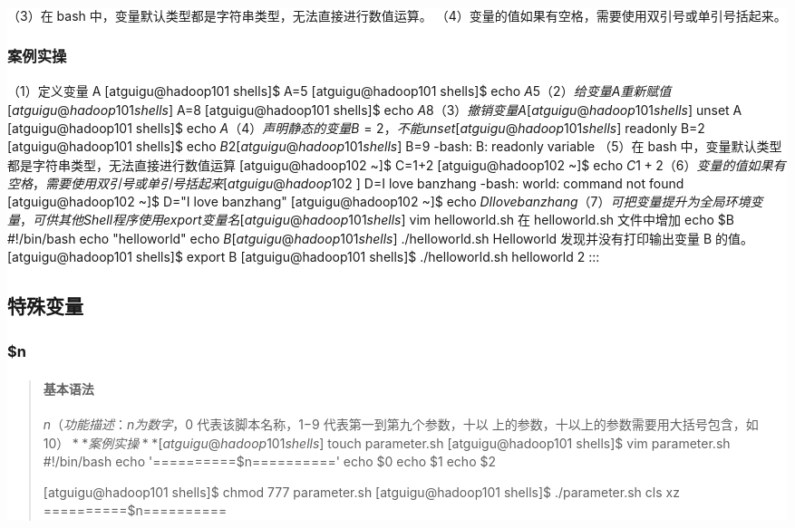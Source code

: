 （3）在 bash 中，变量默认类型都是字符串类型，无法直接进行数值运算。 
（4）变量的值如果有空格，需要使用双引号或单引号括起来。
### 案例实操
（1）定义变量 A 
[atguigu@hadoop101 shells]$ A=5 
[atguigu@hadoop101 shells]$ echo $A 
5
（2）给变量 A 重新赋值 
[atguigu@hadoop101 shells]$ A=8 
[atguigu@hadoop101 shells]$ echo $A 
8 
（3）撤销变量 A 
[atguigu@hadoop101 shells]$ unset A 
[atguigu@hadoop101 shells]$ echo $A 
（4）声明静态的变量 B=2，不能 unset 
[atguigu@hadoop101 shells]$ readonly B=2 
[atguigu@hadoop101 shells]$ echo $B 
2 
[atguigu@hadoop101 shells]$ B=9 
-bash: B: readonly variable
（5）在 bash 中，变量默认类型都是字符串类型，无法直接进行数值运算 
[atguigu@hadoop102 ~]$ C=1+2 
[atguigu@hadoop102 ~]$ echo $C 
1+2 
（6）变量的值如果有空格，需要使用双引号或单引号括起来 
[atguigu@hadoop102 ~]$ D=I love banzhang 
-bash: world: command not found 
[atguigu@hadoop102 ~]$ D="I love banzhang" 
[atguigu@hadoop102 ~]$ echo $D 
I love banzhang 
（7）可把变量提升为全局环境变量，可供其他 Shell 程序使用 
export 变量名 
[atguigu@hadoop101 shells]$ vim helloworld.sh 
在 helloworld.sh 文件中增加 echo $B 
#!/bin/bash 
echo "helloworld" 
echo $B
[atguigu@hadoop101 shells]$ ./helloworld.sh 
Helloworld 
发现并没有打印输出变量 B 的值。 
[atguigu@hadoop101 shells]$ export B 
[atguigu@hadoop101 shells]$ ./helloworld.sh 
helloworld 
2 
:::
## 特殊变量
### $n
> #### 基本语法 
> $n （功能描述：n 为数字，$0 代表该脚本名称，$1-$9 代表第一到第九个参数，十以 上的参数，十以上的参数需要用大括号包含，如${10}）
> **案例实操 **
> [atguigu@hadoop101 shells]$ touch parameter.sh 
> [atguigu@hadoop101 shells]$ vim parameter.sh 
> #!/bin/bash 
> echo '==========$n==========' 
> echo $0 
> echo $1 
> echo $2 
> 
> [atguigu@hadoop101 shells]$ chmod 777 parameter.sh 
> [atguigu@hadoop101 shells]$ ./parameter.sh cls xz 
> ==========$n========== 